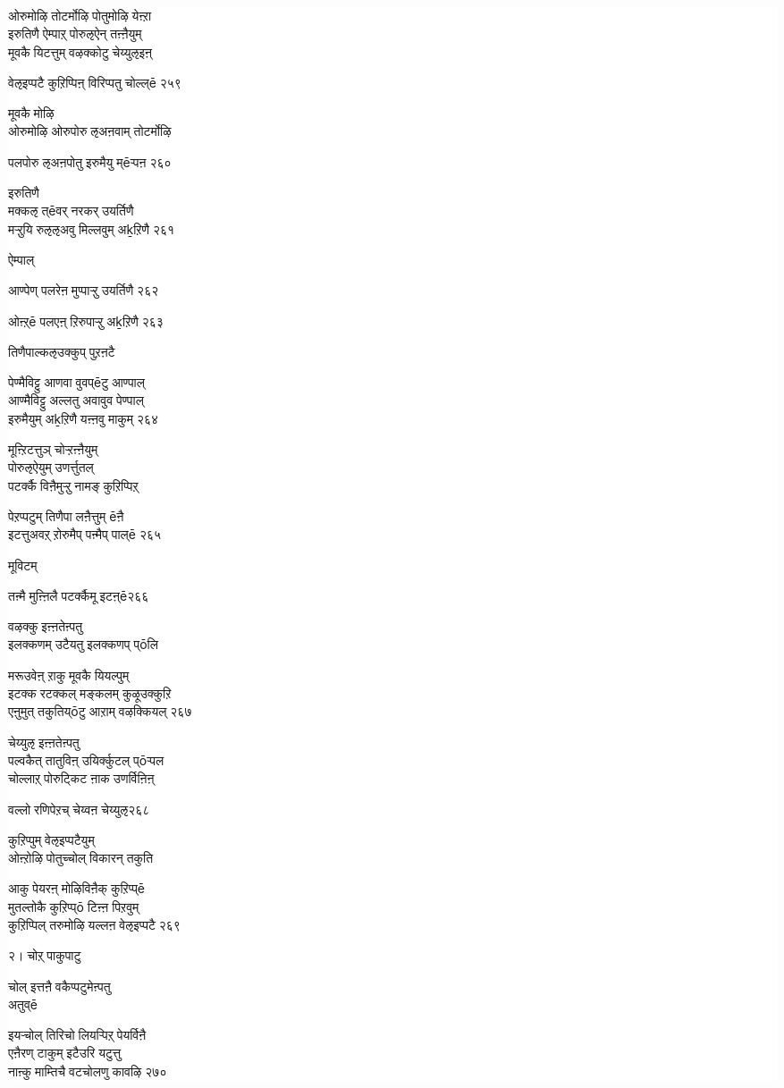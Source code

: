 ओरुमोऴि तोटर्मोऴि पोतुमोऴि येऩ्ऱा  
इरुतिणै ऐम्पाऱ् पोरुऌऐन् तऩ्ऩैयुम्  
मूवकै यिटत्तुम् वऴक्कोटु चेय्युऌइऩ्  
    
वेऌइप्पटै कुऱिप्पिऩ् विरिप्पतु चोल्ल्ē २५९  
    
मूवकै मोऴि  
ओरुमोऴि ओरुपोरु ऌअऩवाम् तोटर्मोऴि  
    
पलपोरु ऌअऩपोतु इरुमैयु म्ēऱ्पऩ २६०  
    
इरुतिणै  
मक्कऌ त्ēवर् नरकर् उयर्तिणै  
मऱ्ऱुयि रुऌऌअवु मिल्लवुम् अḵऱिणै २६१  
    
ऐम्पाल्  
    
आण्पेण् पलरेऩ मुप्पाऱ्ऱु उयर्तिणै २६२  
    
ओऩ्ऱ्ē पलएऩ् ऱिरुपाऱ्ऱु अḵऱिणै २६३  
    
तिणैपाल्कऌउक्कुप् पुऱऩटै  
    
पेण्मैविट्टु आणवा वुवप्ēटु आण्पाल्  
आण्मैविट्टु अल्लतु अवावुव पेण्पाल्  
इरुमैयुम् अḵऱिणै यऩ्ऩवु माकुम् २६४  
    
मूऩ्ऱिटत्तुञ् चोऱ्ऱऩ्ऩैयुम्  
पोरुऌऐयुम् उणर्त्तुतल्  
पटर्क्कै विऩैमुऱ्ऱु नामङ् कुऱिप्पिऱ्  
    
पेऱप्पटुम् तिणैपा लऩैत्तुम् ēऩै  
इटत्तुअवऱ् ऱोरुमैप् पऩ्मैप् पाल्ē २६५  
    
मूविटम्  
    
तऩ्मै मुऩ्ऩिलै पटर्क्कैमू इटऩ्ē२६६  
    
वऴक्कु इऩ्ऩतेऩ्पतु  
इलक्कणम् उटैयतु इलक्कणप् प्ōलि  
    
मरूउवेऩ् ऱाकु मूवकै यियल्पुम्  
इटक्क रटक्कल् मङ्कलम् कुऴूउक्कुऱि  
एऩुमुत् तकुतिय्ōटु आऱाम् वऴक्कियल् २६७  
    
चेय्युऌ इऩ्ऩतेऩ्पतु  
पल्वकैत् तातुविऩ् उयिर्क्कुटल् प्ōऱ्पल  
चोल्लाऱ् पोरुट्किट ऩाक उणर्विऩिऩ्  
    
वल्लो रणिपेऱच् चेय्वऩ चेय्युऌ२६८  
    
कुऱिप्पुम् वेऌइप्पटैयुम्  
ओऩ्ऱोऴि पोतुच्चोल् विकारन् तकुति  
    
आकु पेयरऩ् मोऴिविऩैक् कुऱिप्प्ē  
मुतल्तोकै कुऱिप्प्ō टिऩ्ऩ पिऱवुम्  
कुऱिप्पिल् तरुमोऴि यल्लऩ वेऌइप्पटै २६९  
    
 २। चोऱ् पाकुपाटु

चोल् इत्तऩै वकैप्पटुमेऩ्पतु  
अतुव्ē  
    
इयऱ्चोल् तिरिचो लियऱ्पिऱ् पेयर्विऩै  
एऩैरण् टाकुम् इटैउरि यटुत्तु  
नाऩ्कु माम्तिचै वटचोलणु कावऴि २७०  
    

